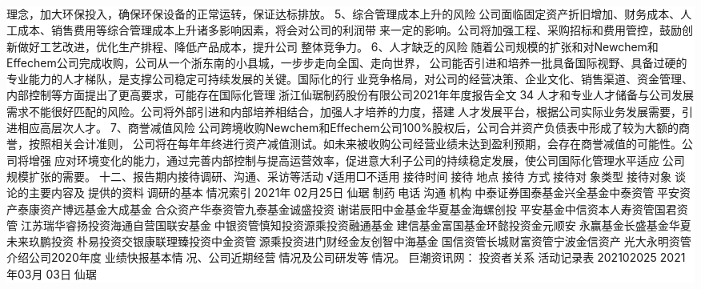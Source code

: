 理念，加大环保投入，确保环保设备的正常运转，保证达标排放。
5、综合管理成本上升的风险
公司面临固定资产折旧增加、财务成本、人工成本、销售费用等综合管理成本上升诸多影响因素，将会对公司的利润带
来一定的影响。公司将加强工程、采购招标和费用管控，鼓励创新做好工艺改进，优化生产排程、降低产品成本，提升公司
整体竞争力。
6、人才缺乏的风险
随着公司规模的扩张和对Newchem和Effechem公司完成收购，公司从一个浙东南的小县城，一步步走向全国、走向世界，
公司能否引进和培养一批具备国际视野、具备过硬的专业能力的人才梯队，是支撑公司稳定可持续发展的关键。国际化的行
业竞争格局，对公司的经营决策、企业文化、销售渠道、资金管理、内部控制等方面提出了更高要求，可能存在国际化管理
浙江仙琚制药股份有限公司2021年年度报告全文
34
人才和专业人才储备与公司发展需求不能很好匹配的风险。公司将外部引进和内部培养相结合，加强人才培养的力度，搭建
人才发展平台，根据公司实际业务发展需要，引进相应高层次人才。
7、商誉减值风险
公司跨境收购Newchem和Effechem公司100%股权后，公司合并资产负债表中形成了较为大额的商誉，按照相关会计准则，
公司将在每年年终进行资产减值测试。如未来被收购公司经营业绩未达到盈利预期，会存在商誉减值的可能性。公司将增强
应对环境变化的能力，通过完善内部控制与提高运营效率，促进意大利子公司的持续稳定发展，使公司国际化管理水平适应
公司规模扩张的需要。
十二、报告期内接待调研、沟通、采访等活动
√适用□不适用
接待时间
接待
地点
接待
方式
接待对
象类型
接待对象
谈论的主要内容及
提供的资料
调研的基本
情况索引
2021年
02月25日
仙琚
制药
电话
沟通
机构
中泰证券国泰基金兴全基金中泰资管
平安资产泰康资产博远基金大成基金
合众资产华泰资管九泰基金诚盛投资
谢诺辰阳中金基金华夏基金海螺创投
平安基金中信资本人寿资管国君资管
江苏瑞华睿扬投资海通自营国联安基金
中银资管慎知投资源乘投资融通基金
建信基金富国基金环懿投资金元顺安
永赢基金长盛基金华夏未来玖鹏投资
朴易投资交银康联理臻投资中金资管
源乘投资进门财经金友创智中海基金
国信资管长城财富资管宁波金信资产
光大永明资管
介绍公司2020年度
业绩快报基本情
况、公司近期经营
情况及公司研发等
情况。
巨潮资讯网：
投资者关系
活动记录表
202102025
2021年03月
03日
仙琚